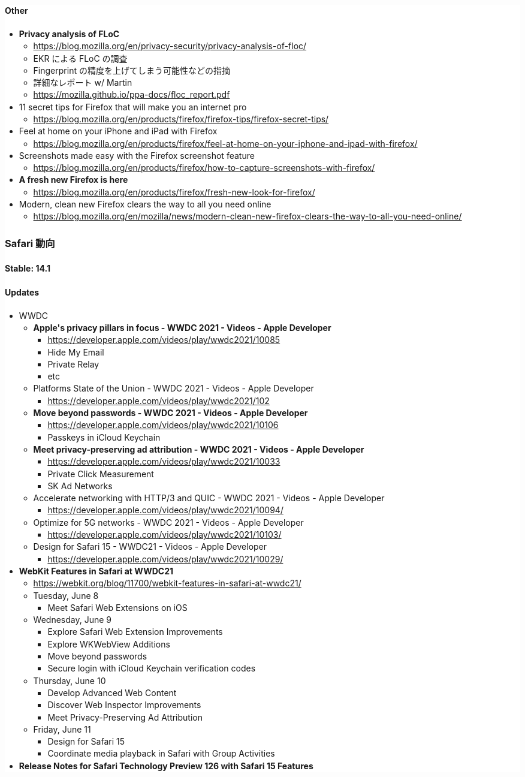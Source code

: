 #### Other

- **Privacy analysis of FLoC**
  - https://blog.mozilla.org/en/privacy-security/privacy-analysis-of-floc/
  - EKR による FLoC の調査
  - Fingerprint の精度を上げてしまう可能性などの指摘
  - 詳細なレポート w/ Martin
  - https://mozilla.github.io/ppa-docs/floc_report.pdf
- 11 secret tips for Firefox that will make you an internet pro
  - https://blog.mozilla.org/en/products/firefox/firefox-tips/firefox-secret-tips/
- Feel at home on your iPhone and iPad with Firefox
  - https://blog.mozilla.org/en/products/firefox/feel-at-home-on-your-iphone-and-ipad-with-firefox/
- Screenshots made easy with the Firefox screenshot feature
  - https://blog.mozilla.org/en/products/firefox/how-to-capture-screenshots-with-firefox/
- **A fresh new Firefox is here**
  - https://blog.mozilla.org/en/products/firefox/fresh-new-look-for-firefox/
- Modern, clean new Firefox clears the way to all you need online
  - https://blog.mozilla.org/en/mozilla/news/modern-clean-new-firefox-clears-the-way-to-all-you-need-online/

### Safari 動向

#### Stable: 14.1

#### Updates

- WWDC
  - **Apple's privacy pillars in focus - WWDC 2021 - Videos - Apple Developer**
    - https://developer.apple.com/videos/play/wwdc2021/10085
    - Hide My Email
    - Private Relay
    - etc
  - Platforms State of the Union - WWDC 2021 - Videos - Apple Developer
    - https://developer.apple.com/videos/play/wwdc2021/102
  - **Move beyond passwords - WWDC 2021 - Videos - Apple Developer**
    - https://developer.apple.com/videos/play/wwdc2021/10106
    - Passkeys in iCloud Keychain
  - **Meet privacy-preserving ad attribution - WWDC 2021 - Videos - Apple Developer**
    - https://developer.apple.com/videos/play/wwdc2021/10033
    - Private Click Measurement
    - SK Ad Networks
  - Accelerate networking with HTTP/3 and QUIC - WWDC 2021 - Videos - Apple Developer
    - https://developer.apple.com/videos/play/wwdc2021/10094/
  - Optimize for 5G networks - WWDC 2021 - Videos - Apple Developer
    - https://developer.apple.com/videos/play/wwdc2021/10103/
  - Design for Safari 15 - WWDC21 - Videos - Apple Developer
    - https://developer.apple.com/videos/play/wwdc2021/10029/
- **WebKit Features in Safari at WWDC21**
  - https://webkit.org/blog/11700/webkit-features-in-safari-at-wwdc21/
  - Tuesday, June 8
    - Meet Safari Web Extensions on iOS
  - Wednesday, June 9
    - Explore Safari Web Extension Improvements
    - Explore WKWebView Additions
    - Move beyond passwords
    - Secure login with iCloud Keychain verification codes
  - Thursday, June 10
    - Develop Advanced Web Content
    - Discover Web Inspector Improvements
    - Meet Privacy-Preserving Ad Attribution
  - Friday, June 11
    - Design for Safari 15
    - Coordinate media playback in Safari with Group Activities
- **Release Notes for Safari Technology Preview 126 with Safari 15 Features**